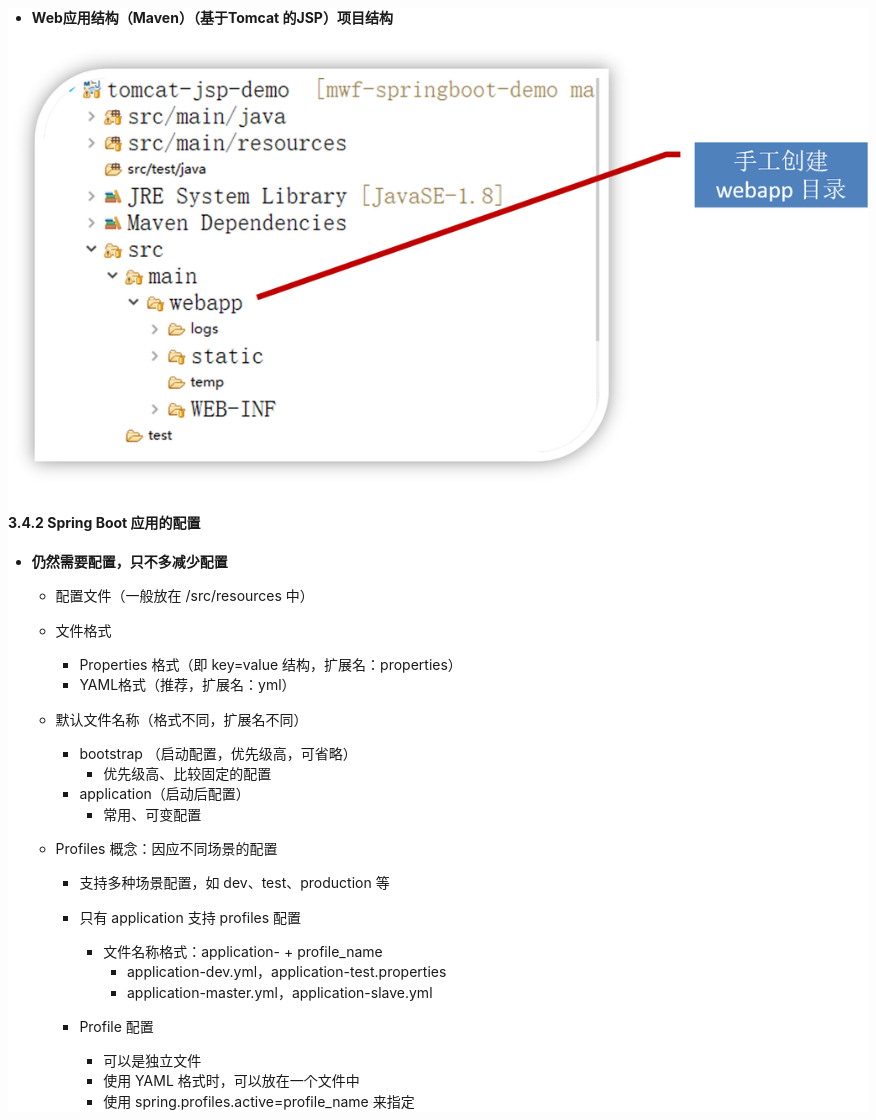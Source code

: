  + **Web应用结构（Maven）（基于Tomcat 的JSP）项目结构**

![项目结构](./images/201805/springboot_web_jsp.png)

#### 3.4.2 Spring Boot 应用的配置

 + **仍然需要配置，只不多减少配置**
   - 配置文件（一般放在 /src/resources 中）

   - 文件格式
     + Properties 格式（即 key=value 结构，扩展名：properties）
     + YAML格式（推荐，扩展名：yml）

   - 默认文件名称（格式不同，扩展名不同）
     + bootstrap （启动配置，优先级高，可省略）
       - 优先级高、比较固定的配置
     + application（启动后配置）
       - 常用、可变配置

   - Profiles 概念：因应不同场景的配置
     + 支持多种场景配置，如 dev、test、production 等
     + 只有 application 支持 profiles 配置
       - 文件名称格式：application- + profile_name
         + application-dev.yml，application-test.properties
         + application-master.yml，application-slave.yml

     + Profile 配置
       - 可以是独立文件
       - 使用 YAML 格式时，可以放在一个文件中
       - 使用 spring.profiles.active=profile_name 来指定

